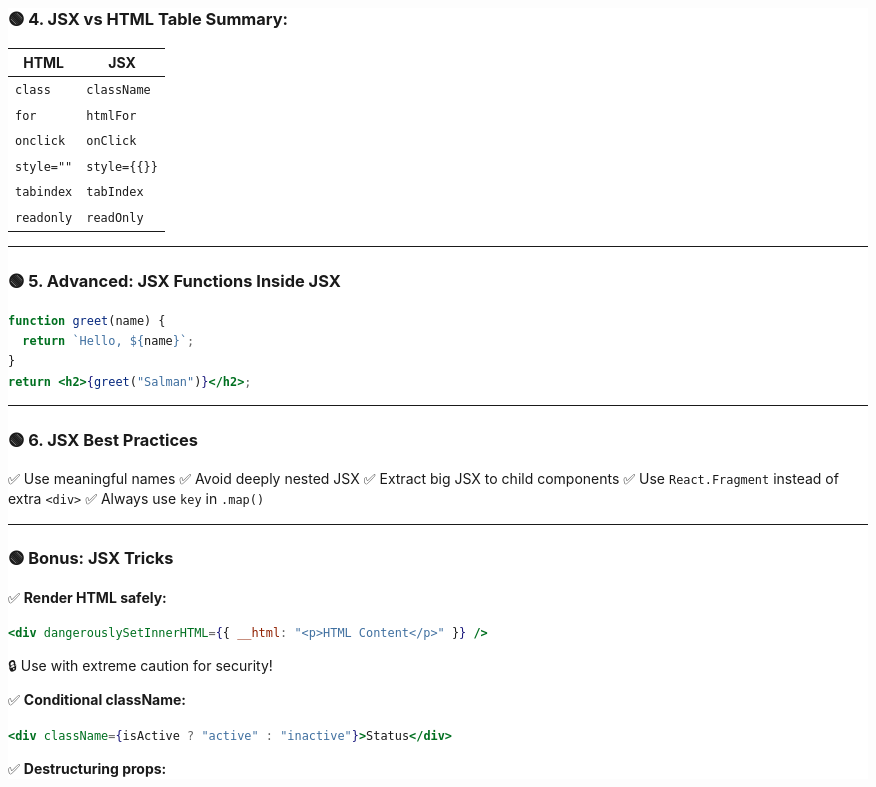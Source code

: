 
### 🟢 4. JSX vs HTML Table Summary:

| HTML       | JSX          |
| ---------- | ------------ |
| `class`    | `className`  |
| `for`      | `htmlFor`    |
| `onclick`  | `onClick`    |
| `style=""` | `style={{}}` |
| `tabindex` | `tabIndex`   |
| `readonly` | `readOnly`   |

---

### 🟢 5. Advanced: JSX Functions Inside JSX

```jsx
function greet(name) {
  return `Hello, ${name}`;
}
return <h2>{greet("Salman")}</h2>;
```

---

### 🟢 6. JSX Best Practices

✅ Use meaningful names
✅ Avoid deeply nested JSX
✅ Extract big JSX to child components
✅ Use `React.Fragment` instead of extra `<div>`
✅ Always use `key` in `.map()`

---

### 🟢 Bonus: JSX Tricks

✅ **Render HTML safely:**

```jsx
<div dangerouslySetInnerHTML={{ __html: "<p>HTML Content</p>" }} />
```

🔒 Use with extreme caution for security!

✅ **Conditional className:**

```jsx
<div className={isActive ? "active" : "inactive"}>Status</div>
```

✅ **Destructuring props:**

